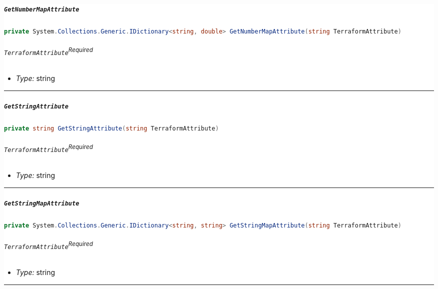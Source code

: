 
##### `GetNumberMapAttribute` <a name="GetNumberMapAttribute" id="@cdktf/provider-cloudflare.dataCloudflareZoneLockdowns.DataCloudflareZoneLockdownsResultOutputReference.getNumberMapAttribute"></a>

```csharp
private System.Collections.Generic.IDictionary<string, double> GetNumberMapAttribute(string TerraformAttribute)
```

###### `TerraformAttribute`<sup>Required</sup> <a name="TerraformAttribute" id="@cdktf/provider-cloudflare.dataCloudflareZoneLockdowns.DataCloudflareZoneLockdownsResultOutputReference.getNumberMapAttribute.parameter.terraformAttribute"></a>

- *Type:* string

---

##### `GetStringAttribute` <a name="GetStringAttribute" id="@cdktf/provider-cloudflare.dataCloudflareZoneLockdowns.DataCloudflareZoneLockdownsResultOutputReference.getStringAttribute"></a>

```csharp
private string GetStringAttribute(string TerraformAttribute)
```

###### `TerraformAttribute`<sup>Required</sup> <a name="TerraformAttribute" id="@cdktf/provider-cloudflare.dataCloudflareZoneLockdowns.DataCloudflareZoneLockdownsResultOutputReference.getStringAttribute.parameter.terraformAttribute"></a>

- *Type:* string

---

##### `GetStringMapAttribute` <a name="GetStringMapAttribute" id="@cdktf/provider-cloudflare.dataCloudflareZoneLockdowns.DataCloudflareZoneLockdownsResultOutputReference.getStringMapAttribute"></a>

```csharp
private System.Collections.Generic.IDictionary<string, string> GetStringMapAttribute(string TerraformAttribute)
```

###### `TerraformAttribute`<sup>Required</sup> <a name="TerraformAttribute" id="@cdktf/provider-cloudflare.dataCloudflareZoneLockdowns.DataCloudflareZoneLockdownsResultOutputReference.getStringMapAttribute.parameter.terraformAttribute"></a>

- *Type:* string

---